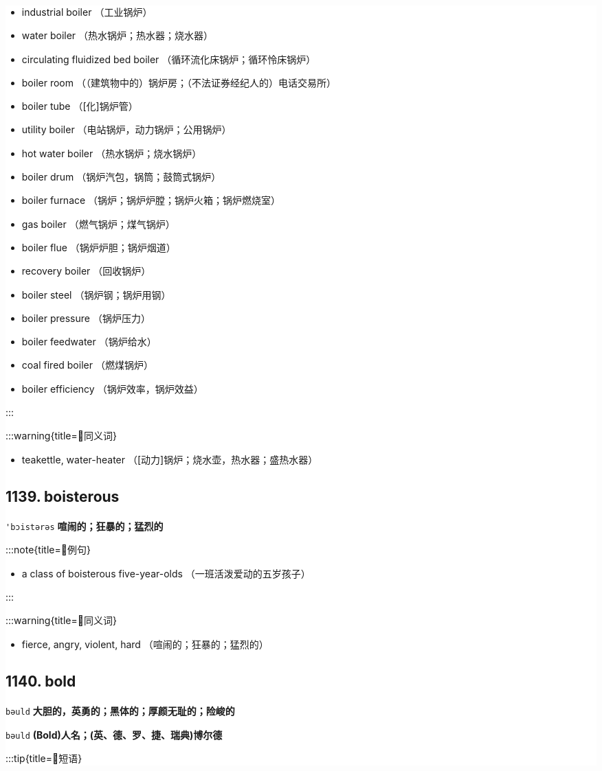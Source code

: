 - industrial boiler （工业锅炉）

- water boiler （热水锅炉；热水器；烧水器）

- circulating fluidized bed boiler （循环流化床锅炉；循环怜床锅炉）

- boiler room （（建筑物中的）锅炉房；（不法证券经纪人的）电话交易所）

- boiler tube （[化]锅炉管）

- utility boiler （电站锅炉，动力锅炉；公用锅炉）

- hot water boiler （热水锅炉；烧水锅炉）

- boiler drum （锅炉汽包，锅筒；鼓筒式锅炉）

- boiler furnace （锅炉；锅炉炉膛；锅炉火箱；锅炉燃烧室）

- gas boiler （燃气锅炉；煤气锅炉）

- boiler flue （锅炉炉胆；锅炉烟道）

- recovery boiler （回收锅炉）

- boiler steel （锅炉钢；锅炉用钢）

- boiler pressure （锅炉压力）

- boiler feedwater （锅炉给水）

- coal fired boiler （燃煤锅炉）

- boiler efficiency （锅炉效率，锅炉效益）

:::

:::warning{title=🤔同义词}

- teakettle, water-heater （[动力]锅炉；烧水壶，热水器；盛热水器）


## 1139. boisterous

`'bɔistərəs`  **喧闹的；狂暴的；猛烈的**

:::note{title=🎤例句}

- a class of boisterous five-year-olds （一班活泼爱动的五岁孩子）

:::

:::warning{title=🤔同义词}

- fierce, angry, violent, hard （喧闹的；狂暴的；猛烈的）


## 1140. bold

`bəuld`  **大胆的，英勇的；黑体的；厚颜无耻的；险峻的**

`bəuld`  **(Bold)人名；(英、德、罗、捷、瑞典)博尔德**

:::tip{title=🤩短语}
